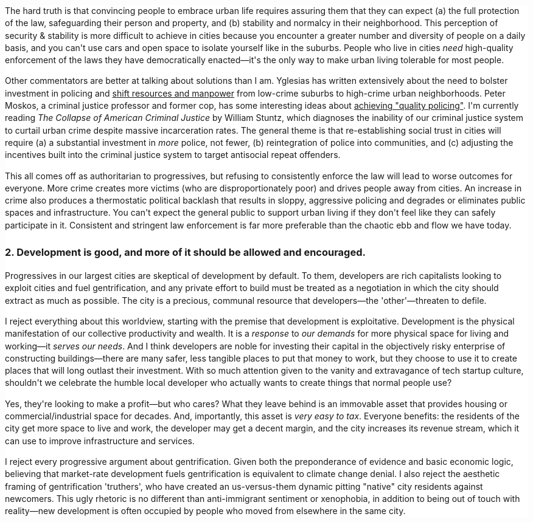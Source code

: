 The hard truth is that convincing people to embrace urban life requires assuring them that they can expect (a) the full protection of the law, safeguarding their person and property, and (b) stability and normalcy in their neighborhood. This perception of security & stability is more difficult to achieve in cities because you encounter a greater number and diversity of people on a daily basis, and you can't use cars and open space to isolate yourself like in the suburbs. People who live in cities *need* high-quality enforcement of the laws they have democratically enacted—it's the only way to make urban living tolerable for most people.

Other commentators are better at talking about solutions than I am. Yglesias has written extensively about the need to bolster investment in policing and [shift resources and manpower](https://www.slowboring.com/p/the-spatial-misallocation-of-police) from low-crime suburbs to high-crime urban neighborhoods. Peter Moskos, a criminal justice professor and former cop, has some interesting ideas about [achieving "quality policing"](https://qualitypolicing.com/). I'm currently reading *The Collapse of American Criminal Justice* by William Stuntz, which diagnoses the inability of our criminal justice system to curtail urban crime despite massive incarceration rates. The general theme is that re-establishing social trust in cities will require (a) a substantial investment in *more* police, not fewer, (b) reintegration of police into communities, and (c) adjusting the incentives built into the criminal justice system to target antisocial repeat offenders.

This all comes off as authoritarian to progressives, but refusing to consistently enforce the law will lead to worse outcomes for everyone. More crime creates more victims (who are disproportionately poor) and drives people away from cities. An increase in crime also produces a thermostatic political backlash that results in sloppy, aggressive policing and degrades or eliminates public spaces and infrastructure. You can't expect the general public to support urban living if they don't feel like they can safely participate in it. Consistent and stringent law enforcement is far more preferable than the chaotic ebb and flow we have today.

### 2. Development is good, and more of it should be allowed and encouraged.
Progressives in our largest cities are skeptical of development by default. To them, developers are rich capitalists looking to exploit cities and fuel gentrification, and any private effort to build must be treated as a negotiation in which the city should extract as much as possible. The city is a precious, communal resource that developers—the 'other'—threaten to defile.

I reject everything about this worldview, starting with the premise that development is exploitative. Development is the physical manifestation of our collective productivity and wealth. It is a *response* to *our demands* for more physical space for living and working—it *serves our needs*. And I think developers are noble for investing their capital in the objectively risky enterprise of constructing buildings—there are many safer, less tangible places to put that money to work, but they choose to use it to create places that will long outlast their investment. With so much attention given to the vanity and extravagance of tech startup culture, shouldn't we celebrate the humble local developer who actually wants to create things that normal people use?

Yes, they're looking to make a profit—but who cares? What they leave behind is an immovable asset that provides housing or commercial/industrial space for decades. And, importantly, this asset is *very easy to tax*. Everyone benefits: the residents of the city get more space to live and work, the developer may get a decent margin, and the city increases its revenue stream, which it can use to improve infrastructure and services.

I reject every progressive argument about gentrification. Given both the preponderance of evidence and basic economic logic, believing that market-rate development fuels gentrification is equivalent to climate change denial. I also reject the aesthetic framing of gentrification 'truthers', who have created an us-versus-them dynamic pitting "native" city residents against newcomers. This ugly rhetoric is no different than anti-immigrant sentiment or xenophobia, in addition to being out of touch with reality—new development is often occupied by people who moved from elsewhere in the same city.
